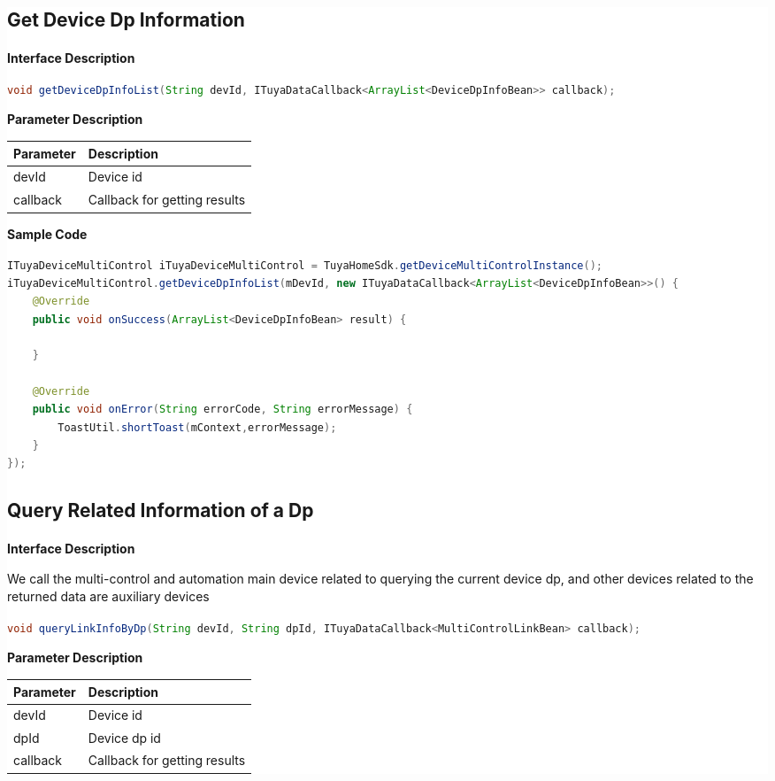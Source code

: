 ## Get Device Dp Information

**Interface Description**

```java
void getDeviceDpInfoList(String devId, ITuyaDataCallback<ArrayList<DeviceDpInfoBean>> callback);

```

**Parameter Description**

| Parameter | Description |
| :--- | :--- |
| devId | Device id |
| callback | Callback for getting results |


**Sample Code**

```java
ITuyaDeviceMultiControl iTuyaDeviceMultiControl = TuyaHomeSdk.getDeviceMultiControlInstance();
iTuyaDeviceMultiControl.getDeviceDpInfoList(mDevId, new ITuyaDataCallback<ArrayList<DeviceDpInfoBean>>() {
    @Override
    public void onSuccess(ArrayList<DeviceDpInfoBean> result) {
        
    }

    @Override
    public void onError(String errorCode, String errorMessage) {
        ToastUtil.shortToast(mContext,errorMessage);
    }
});

```

## Query Related Information of a Dp 

**Interface Description**

We call the multi-control and automation main device related to querying the current device dp, and other devices related to the returned data are auxiliary devices

```java
void queryLinkInfoByDp(String devId, String dpId, ITuyaDataCallback<MultiControlLinkBean> callback);

```

**Parameter Description**

| Parameter | Description |
| :--- | :--- |
| devId | Device id |
| dpId | Device dp id|
| callback | Callback for getting results |
